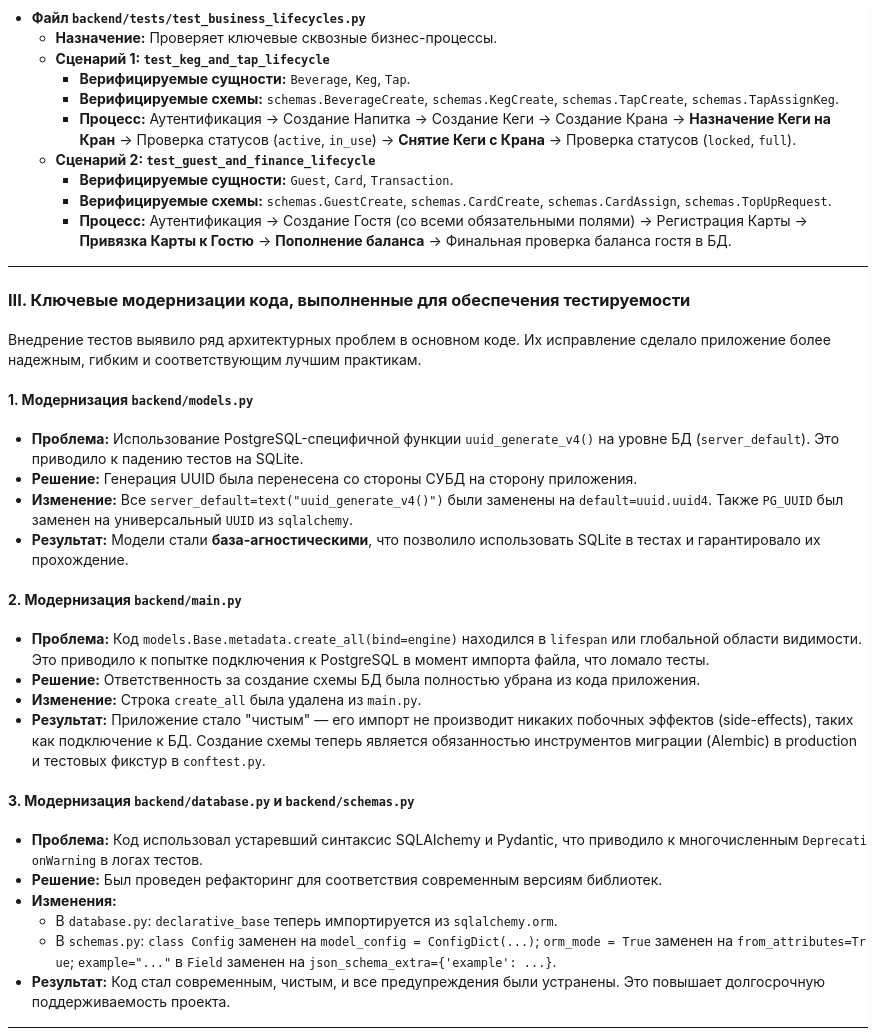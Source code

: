 *   **Файл `backend/tests/test_business_lifecycles.py`**
    *   **Назначение:** Проверяет ключевые сквозные бизнес-процессы.
    *   **Сценарий 1: `test_keg_and_tap_lifecycle`**
        *   **Верифицируемые сущности:** `Beverage`, `Keg`, `Tap`.
        *   **Верифицируемые схемы:** `schemas.BeverageCreate`, `schemas.KegCreate`, `schemas.TapCreate`, `schemas.TapAssignKeg`.
        *   **Процесс:** Аутентификация -> Создание Напитка -> Создание Кеги -> Создание Крана -> **Назначение Кеги на Кран** -> Проверка статусов (`active`, `in_use`) -> **Снятие Кеги с Крана** -> Проверка статусов (`locked`, `full`).
    *   **Сценарий 2: `test_guest_and_finance_lifecycle`**
        *   **Верифицируемые сущности:** `Guest`, `Card`, `Transaction`.
        *   **Верифицируемые схемы:** `schemas.GuestCreate`, `schemas.CardCreate`, `schemas.CardAssign`, `schemas.TopUpRequest`.
        *   **Процесс:** Аутентификация -> Создание Гостя (со всеми обязательными полями) -> Регистрация Карты -> **Привязка Карты к Гостю** -> **Пополнение баланса** -> Финальная проверка баланса гостя в БД.

---

### **III. Ключевые модернизации кода, выполненные для обеспечения тестируемости**

Внедрение тестов выявило ряд архитектурных проблем в основном коде. Их исправление сделало приложение более надежным, гибким и соответствующим лучшим практикам.

#### **1. Модернизация `backend/models.py`**
*   **Проблема:** Использование PostgreSQL-специфичной функции `uuid_generate_v4()` на уровне БД (`server_default`). Это приводило к падению тестов на SQLite.
*   **Решение:** Генерация UUID была перенесена со стороны СУБД на сторону приложения.
*   **Изменение:** Все `server_default=text("uuid_generate_v4()")` были заменены на `default=uuid.uuid4`. Также `PG_UUID` был заменен на универсальный `UUID` из `sqlalchemy`.
*   **Результат:** Модели стали **база-агностическими**, что позволило использовать SQLite в тестах и гарантировало их прохождение.

#### **2. Модернизация `backend/main.py`**
*   **Проблема:** Код `models.Base.metadata.create_all(bind=engine)` находился в `lifespan` или глобальной области видимости. Это приводило к попытке подключения к PostgreSQL в момент импорта файла, что ломало тесты.
*   **Решение:** Ответственность за создание схемы БД была полностью убрана из кода приложения.
*   **Изменение:** Строка `create_all` была удалена из `main.py`.
*   **Результат:** Приложение стало "чистым" — его импорт не производит никаких побочных эффектов (side-effects), таких как подключение к БД. Создание схемы теперь является обязанностью инструментов миграции (Alembic) в production и тестовых фикстур в `conftest.py`.

#### **3. Модернизация `backend/database.py` и `backend/schemas.py`**
*   **Проблема:** Код использовал устаревший синтаксис SQLAlchemy и Pydantic, что приводило к многочисленным `DeprecationWarning` в логах тестов.
*   **Решение:** Был проведен рефакторинг для соответствия современным версиям библиотек.
*   **Изменения:**
    *   В `database.py`: `declarative_base` теперь импортируется из `sqlalchemy.orm`.
    *   В `schemas.py`: `class Config` заменен на `model_config = ConfigDict(...)`; `orm_mode = True` заменен на `from_attributes=True`; `example="..."` в `Field` заменен на `json_schema_extra={'example': ...}`.
*   **Результат:** Код стал современным, чистым, и все предупреждения были устранены. Это повышает долгосрочную поддерживаемость проекта.

---